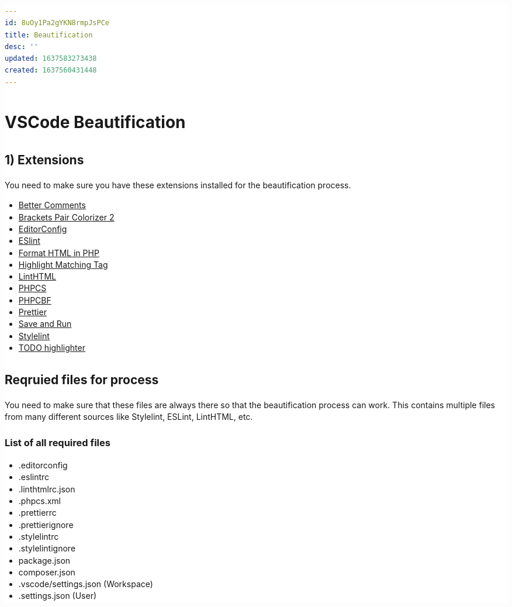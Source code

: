 ```yaml
---
id: 8uOy1Pa2gYKN8rmpJsPCe
title: Beautification
desc: ''
updated: 1637583273438
created: 1637560431448
---
```


# VSCode Beautification

## 1) Extensions

You need to make sure you have these extensions installed for the beautification process.

* [Better Comments](https://marketplace.visualstudio.com/items?itemName=aaron-bond.better-comments)
* [Brackets Pair Colorizer 2](https://marketplace.visualstudio.com/items?itemName=CoenraadS.bracket-pair-colorizer-2)
* [EditorConfig](https://marketplace.visualstudio.com/items?itemName=editorconfig.editorconfig)
* [ESlint](https://marketplace.visualstudio.com/items?itemName=dbaeumer.vscode-eslint)
* [Format HTML in PHP](https://marketplace.visualstudio.com/items?itemName=rifi2k.format-html-in-php)
* [Highlight Matching Tag](https://marketplace.visualstudio.com/items?itemName=vincaslt.highlight-matching-tag)
* [LintHTML](https://marketplace.visualstudio.com/items?itemName=kamikillerto.vscode-linthtml)
* [PHPCS](https://marketplace.visualstudio.com/items?itemName=ikappas.phpcs)
* [PHPCBF](https://marketplace.visualstudio.com/items?itemName=persoderlind.vscode-phpcbf)
* [Prettier](https://marketplace.visualstudio.com/items?itemName=esbenp.prettier-vscode)
* [Save and Run](https://marketplace.visualstudio.com/items?itemName=wk-j.save-and-run)
* [Stylelint](https://marketplace.visualstudio.com/items?itemName=stylelint.vscode-stylelint)
* [TODO highlighter](https://marketplace.visualstudio.com/items?itemName=wayou.vscode-todo-highlight)

## Reqruied files for process

You need to make sure that these files are always there so that the beautification process can work. This contains multiple files from many different sources like Stylelint, ESLint, LintHTML, etc.

### List of all required files

* .editorconfig
* .eslintrc
* .linthtmlrc.json
* .phpcs.xml
* .prettierrc
* .prettierignore
* .stylelintrc
* .stylelintignore
* package.json
* composer.json
* .vscode/settings.json (Workspace)
* .settings.json (User)
